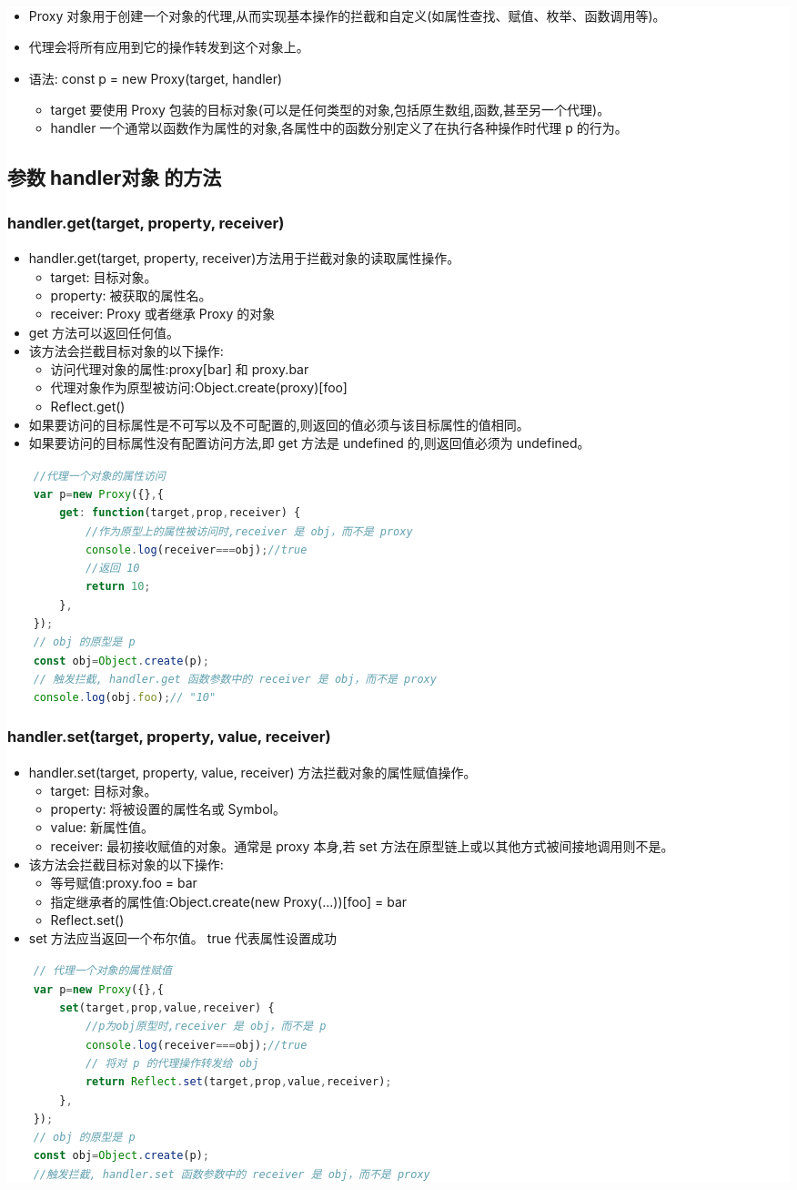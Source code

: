 - Proxy 对象用于创建一个对象的代理,从而实现基本操作的拦截和自定义(如属性查找、赋值、枚举、函数调用等)。
- 代理会将所有应用到它的操作转发到这个对象上。

- 语法: const p = new Proxy(target, handler)
	- target 要使用 Proxy 包装的目标对象(可以是任何类型的对象,包括原生数组,函数,甚至另一个代理)。
	- handler 一个通常以函数作为属性的对象,各属性中的函数分别定义了在执行各种操作时代理 p 的行为。

## 参数 handler对象 的方法

### handler.get(target, property, receiver)

- handler.get(target, property, receiver)方法用于拦截对象的读取属性操作。
	- target:  目标对象。
	- property:  被获取的属性名。
	- receiver:  Proxy 或者继承 Proxy 的对象
- get 方法可以返回任何值。
- 该方法会拦截目标对象的以下操作:
	- 访问代理对象的属性:proxy[bar] 和 proxy.bar
	- 代理对象作为原型被访问:Object.create(proxy)[foo]
	- Reflect.get()
- 如果要访问的目标属性是不可写以及不可配置的,则返回的值必须与该目标属性的值相同。
- 如果要访问的目标属性没有配置访问方法,即 get 方法是 undefined 的,则返回值必须为 undefined。

```js
	//代理一个对象的属性访问
	var p=new Proxy({},{
		get: function(target,prop,receiver) {
			//作为原型上的属性被访问时,receiver 是 obj，而不是 proxy
			console.log(receiver===obj);//true
			//返回 10
			return 10;
		},
	});
	// obj 的原型是 p
	const obj=Object.create(p);
	// 触发拦截, handler.get 函数参数中的 receiver 是 obj，而不是 proxy
	console.log(obj.foo);// "10"
```

### handler.set(target, property, value, receiver)

- handler.set(target, property, value, receiver) 方法拦截对象的属性赋值操作。
	- target:  目标对象。
	- property:  将被设置的属性名或 Symbol。
	- value:  新属性值。
	- receiver:  最初接收赋值的对象。通常是 proxy 本身,若 set 方法在原型链上或以其他方式被间接地调用则不是。
- 该方法会拦截目标对象的以下操作:
	- 等号赋值:proxy.foo = bar
	- 指定继承者的属性值:Object.create(new Proxy(...))[foo] = bar
	- Reflect.set()
- set 方法应当返回一个布尔值。 true 代表属性设置成功

```js
	// 代理一个对象的属性赋值
	var p=new Proxy({},{
		set(target,prop,value,receiver) {
			//p为obj原型时,receiver 是 obj，而不是 p
			console.log(receiver===obj);//true
			// 将对 p 的代理操作转发给 obj
			return Reflect.set(target,prop,value,receiver);
		},
	});
	// obj 的原型是 p
	const obj=Object.create(p);
	//触发拦截, handler.set 函数参数中的 receiver 是 obj，而不是 proxy
```